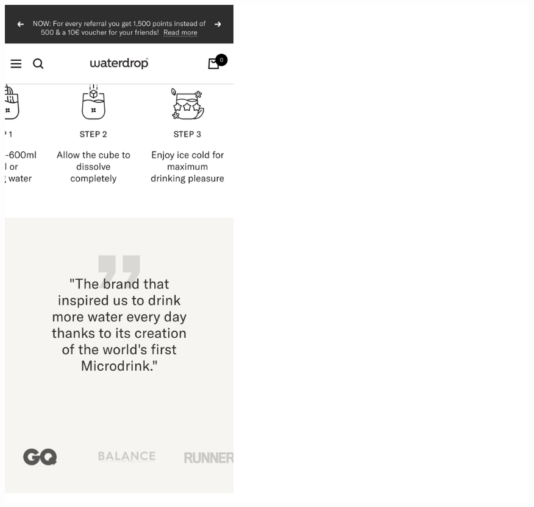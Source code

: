   <img src="readme-images/website sections/waterdrop_3.png" width="375px" alt="home page - section 2">
